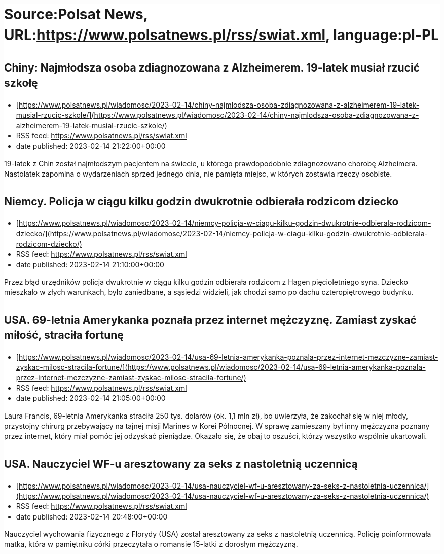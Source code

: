 # Source:Polsat News, URL:https://www.polsatnews.pl/rss/swiat.xml, language:pl-PL

## Chiny: Najmłodsza osoba zdiagnozowana z Alzheimerem. 19-latek musiał rzucić szkołę
 - [https://www.polsatnews.pl/wiadomosc/2023-02-14/chiny-najmlodsza-osoba-zdiagnozowana-z-alzheimerem-19-latek-musial-rzucic-szkole/](https://www.polsatnews.pl/wiadomosc/2023-02-14/chiny-najmlodsza-osoba-zdiagnozowana-z-alzheimerem-19-latek-musial-rzucic-szkole/)
 - RSS feed: https://www.polsatnews.pl/rss/swiat.xml
 - date published: 2023-02-14 21:22:00+00:00

19-latek z Chin został najmłodszym pacjentem na świecie, u którego prawdopodobnie zdiagnozowano chorobę Alzheimera. Nastolatek zapomina o wydarzeniach sprzed jednego dnia, nie pamięta miejsc, w których zostawia rzeczy osobiste.

## Niemcy. Policja w ciągu kilku godzin dwukrotnie odbierała rodzicom dziecko
 - [https://www.polsatnews.pl/wiadomosc/2023-02-14/niemcy-policja-w-ciagu-kilku-godzin-dwukrotnie-odbierala-rodzicom-dziecko/](https://www.polsatnews.pl/wiadomosc/2023-02-14/niemcy-policja-w-ciagu-kilku-godzin-dwukrotnie-odbierala-rodzicom-dziecko/)
 - RSS feed: https://www.polsatnews.pl/rss/swiat.xml
 - date published: 2023-02-14 21:10:00+00:00

Przez błąd urzędników policja dwukrotnie w ciągu kilku godzin odbierała rodzicom z Hagen pięcioletniego syna. Dziecko mieszkało w złych warunkach, było zaniedbane, a sąsiedzi widzieli, jak chodzi samo po dachu czteropiętrowego budynku.

## USA. 69-letnia Amerykanka poznała przez internet mężczyznę. Zamiast zyskać miłość, straciła fortunę
 - [https://www.polsatnews.pl/wiadomosc/2023-02-14/usa-69-letnia-amerykanka-poznala-przez-internet-mezczyzne-zamiast-zyskac-milosc-stracila-fortune/](https://www.polsatnews.pl/wiadomosc/2023-02-14/usa-69-letnia-amerykanka-poznala-przez-internet-mezczyzne-zamiast-zyskac-milosc-stracila-fortune/)
 - RSS feed: https://www.polsatnews.pl/rss/swiat.xml
 - date published: 2023-02-14 21:05:00+00:00

Laura Francis, 69-letnia Amerykanka straciła 250 tys. dolarów (ok. 1,1 mln zł), bo uwierzyła, że zakochał się w niej młody, przystojny chirurg przebywający na tajnej misji Marines w Korei Północnej. W sprawę zamieszany był inny mężczyzna poznany przez internet, który miał pomóc jej odzyskać pieniądze. Okazało się, że obaj to oszuści, którzy wszystko wspólnie ukartowali.

## USA. Nauczyciel WF-u aresztowany za seks z nastoletnią uczennicą
 - [https://www.polsatnews.pl/wiadomosc/2023-02-14/usa-nauczyciel-wf-u-aresztowany-za-seks-z-nastoletnia-uczennica/](https://www.polsatnews.pl/wiadomosc/2023-02-14/usa-nauczyciel-wf-u-aresztowany-za-seks-z-nastoletnia-uczennica/)
 - RSS feed: https://www.polsatnews.pl/rss/swiat.xml
 - date published: 2023-02-14 20:48:00+00:00

Nauczyciel wychowania fizycznego z Florydy (USA) został aresztowany za seks z nastoletnią uczennicą. Policję poinformowała matka, która w pamiętniku córki przeczytała o romansie 15-latki z dorosłym mężczyzną.
